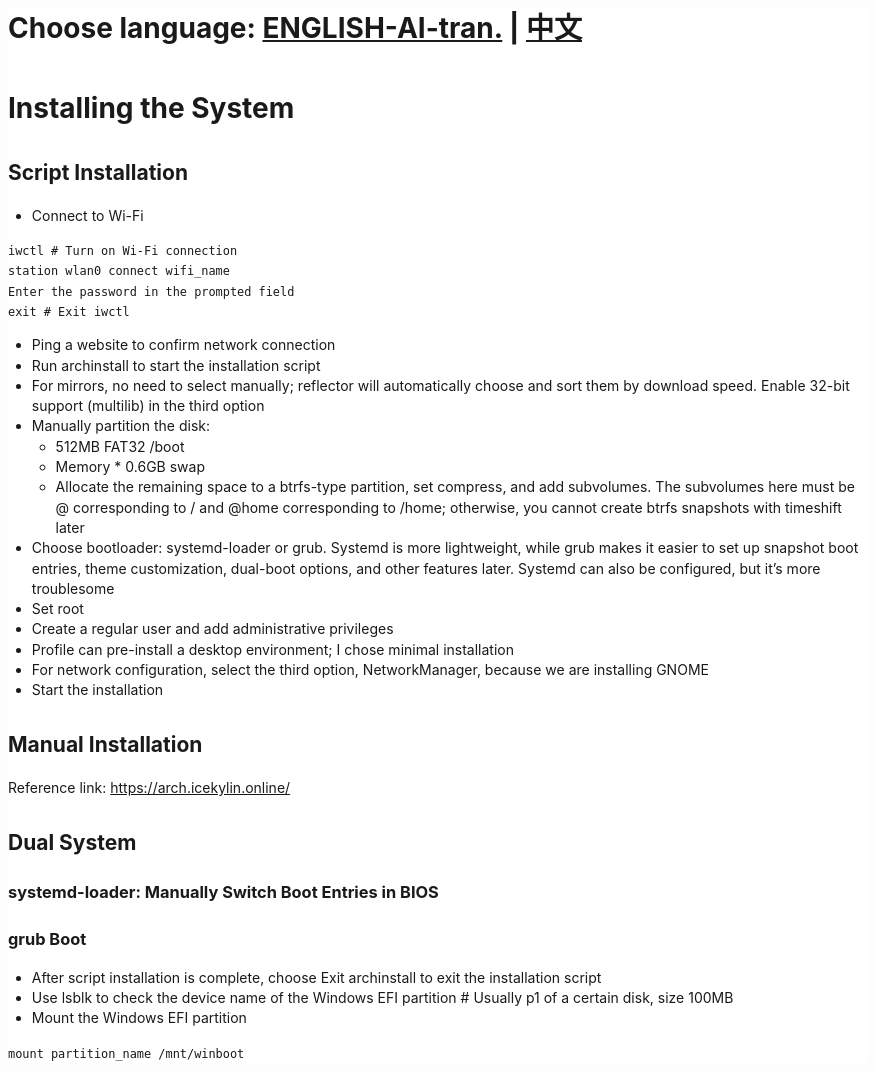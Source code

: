 # Choose language: [**ENGLISH-AI-tran.**](./README.en.md) | [中文](./README.md)


# Installing the System
## Script Installation
* Connect to Wi-Fi
```
iwctl # Turn on Wi-Fi connection
station wlan0 connect wifi_name 
Enter the password in the prompted field
exit # Exit iwctl
```
* Ping a website to confirm network connection
* Run archinstall to start the installation script
* For mirrors, no need to select manually; reflector will automatically choose and sort them by download speed. Enable 32-bit support (multilib) in the third option
* Manually partition the disk:
  * 512MB FAT32 /boot
  * Memory * 0.6GB swap
  * Allocate the remaining space to a btrfs-type partition, set compress, and add subvolumes. The subvolumes here must be @ corresponding to / and @home corresponding to /home; otherwise, you cannot create btrfs snapshots with timeshift later
* Choose bootloader: systemd-loader or grub. Systemd is more lightweight, while grub makes it easier to set up snapshot boot entries, theme customization, dual-boot options, and other features later. Systemd can also be configured, but it’s more troublesome
* Set root
* Create a regular user and add administrative privileges
* Profile can pre-install a desktop environment; I chose minimal installation
* For network configuration, select the third option, NetworkManager, because we are installing GNOME
* Start the installation

## Manual Installation
Reference link: https://arch.icekylin.online/

## Dual System
### systemd-loader: Manually Switch Boot Entries in BIOS
### grub Boot
* After script installation is complete, choose Exit archinstall to exit the installation script
* Use lsblk to check the device name of the Windows EFI partition # Usually p1 of a certain disk, size 100MB
* Mount the Windows EFI partition

```
mount partition_name /mnt/winboot
```
